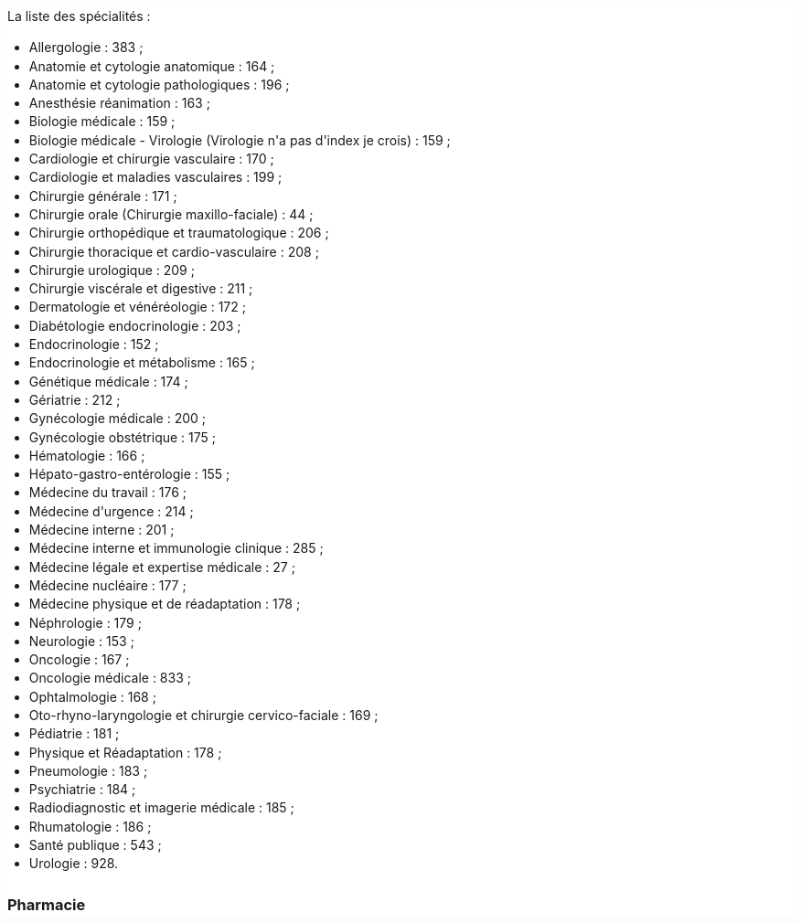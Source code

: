 La liste des spécialités :
* Allergologie : 383 ;
* Anatomie et cytologie anatomique : 164 ;
* Anatomie et cytologie pathologiques : 196 ;
* Anesthésie réanimation : 163 ;
* Biologie médicale : 159 ;
* Biologie médicale - Virologie (Virologie n'a pas d'index je crois) : 159 ;
* Cardiologie et chirurgie vasculaire : 170 ;
* Cardiologie et maladies vasculaires : 199 ;
* Chirurgie générale  : 171 ;
* Chirurgie orale (Chirurgie maxillo-faciale) : 44 ;
* Chirurgie orthopédique et traumatologique : 206 ;
* Chirurgie thoracique et cardio-vasculaire : 208 ;
* Chirurgie urologique : 209 ;
* Chirurgie viscérale et digestive : 211 ;
* Dermatologie et vénéréologie : 172 ;
* Diabétologie endocrinologie : 203 ;
* Endocrinologie : 152 ;
* Endocrinologie et métabolisme : 165 ;
* Génétique médicale : 174 ;
* Gériatrie : 212 ;
* Gynécologie médicale : 200 ;
* Gynécologie obstétrique : 175 ;
* Hématologie : 166 ;
* Hépato-gastro-entérologie : 155 ;
* Médecine du travail : 176 ;
* Médecine d'urgence : 214 ;
* Médecine interne : 201 ;
* Médecine interne et immunologie clinique : 285 ;
* Médecine légale et expertise médicale : 27 ;
* Médecine nucléaire : 177 ;
* Médecine physique et de réadaptation : 178 ;
* Néphrologie : 179 ;
* Neurologie : 153 ;
* Oncologie : 167 ;
* Oncologie médicale : 833 ;
* Ophtalmologie : 168 ;
* Oto-rhyno-laryngologie et chirurgie cervico-faciale : 169 ;
* Pédiatrie : 181 ;
* Physique et Réadaptation : 178 ;
* Pneumologie : 183 ;
* Psychiatrie : 184 ;
* Radiodiagnostic et imagerie médicale : 185 ;
* Rhumatologie : 186 ;
* Santé publique : 543 ;
* Urologie : 928.

### Pharmacie
